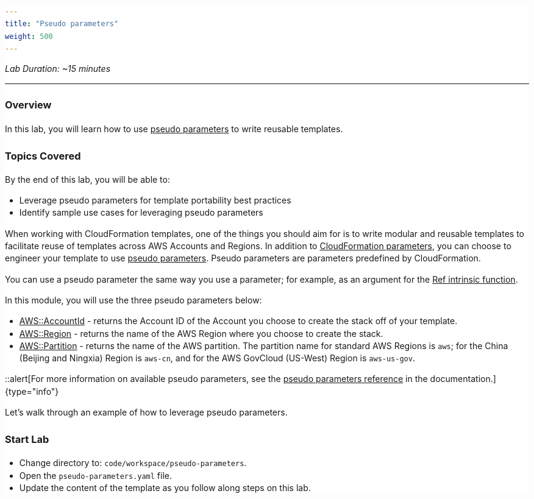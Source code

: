 ```yaml
---
title: "Pseudo parameters"
weight: 500
---
```


_Lab Duration: ~15 minutes_

---

### Overview
In this lab, you will learn how to use [pseudo parameters](https://docs.aws.amazon.com/AWSCloudFormation/latest/UserGuide/pseudo-parameter-reference.html) to write reusable templates.

### Topics Covered
By the end of this lab, you will be able to:

+ Leverage pseudo parameters for template portability best practices
+ Identify sample use cases for leveraging pseudo parameters

When working with CloudFormation templates, one of the things you should aim for is to write modular and reusable templates to facilitate reuse of templates across AWS Accounts and Regions. In addition to [CloudFormation parameters](https://docs.aws.amazon.com/AWSCloudFormation/latest/UserGuide/parameters-section-structure.html), you can choose to engineer your template to use [pseudo parameters](https://docs.aws.amazon.com/AWSCloudFormation/latest/UserGuide/pseudo-parameter-reference.html). Pseudo parameters are parameters predefined by CloudFormation.

You can use a pseudo parameter the same way you use a parameter; for example, as an argument for the [Ref intrinsic function](https://docs.aws.amazon.com/AWSCloudFormation/latest/UserGuide/intrinsic-function-reference-ref.html).

In this module, you will use the three pseudo parameters below:

* [AWS::AccountId](https://docs.aws.amazon.com/AWSCloudFormation/latest/UserGuide/pseudo-parameter-reference.html#cfn-pseudo-param-accountid) -
  returns the Account ID of the Account you choose to create the stack off of your template.
* [AWS::Region](https://docs.aws.amazon.com/AWSCloudFormation/latest/UserGuide/pseudo-parameter-reference.html#cfn-pseudo-param-region) -
  returns the name of the AWS Region where you choose to create the stack.
* [AWS::Partition](https://docs.aws.amazon.com/AWSCloudFormation/latest/UserGuide/pseudo-parameter-reference.html#cfn-pseudo-param-partition) -
  returns the name of the AWS partition. The partition name for standard AWS Regions is `aws`; for the China (Beijing and Ningxia) Region is `aws-cn`, and for the AWS GovCloud (US-West) Region is `aws-us-gov`.

::alert[For more information on available pseudo parameters, see the [pseudo parameters reference](https://docs.aws.amazon.com/AWSCloudFormation/latest/UserGuide/pseudo-parameter-reference.html) in the documentation.]{type="info"}

Let’s walk through an example of how to leverage pseudo parameters.

### Start Lab
* Change directory to: `code/workspace/pseudo-parameters`.
* Open the `pseudo-parameters.yaml` file.
* Update the content of the template as you follow along steps on this lab.
